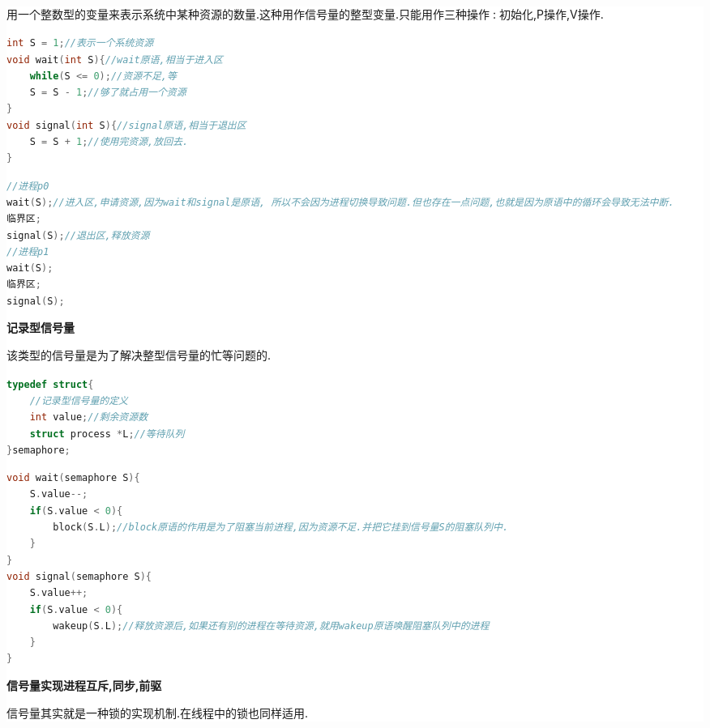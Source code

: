 用一个整数型的变量来表示系统中某种资源的数量.这种用作信号量的整型变量.只能用作三种操作 : 初始化,P操作,V操作.

```c
int S = 1;//表示一个系统资源
void wait(int S){//wait原语,相当于进入区
    while(S <= 0);//资源不足,等
    S = S - 1;//够了就占用一个资源
}
void signal(int S){//signal原语,相当于退出区
    S = S + 1;//使用完资源,放回去.
}
```

```c
//进程p0
wait(S);//进入区,申请资源,因为wait和signal是原语, 所以不会因为进程切换导致问题.但也存在一点问题,也就是因为原语中的循环会导致无法中断.
临界区;
signal(S);//退出区,释放资源
//进程p1
wait(S);
临界区;
signal(S);
```





**记录型信号量**

 该类型的信号量是为了解决整型信号量的忙等问题的.

```c
typedef struct{
    //记录型信号量的定义
    int value;//剩余资源数
    struct process *L;//等待队列
}semaphore;
```

```c
void wait(semaphore S){
    S.value--;
    if(S.value < 0){
		block(S.L);//block原语的作用是为了阻塞当前进程,因为资源不足.并把它挂到信号量S的阻塞队列中.
    }
}
void signal(semaphore S){
	S.value++;
    if(S.value < 0){
        wakeup(S.L);//释放资源后,如果还有别的进程在等待资源,就用wakeup原语唤醒阻塞队列中的进程
    }
}
```

**信号量实现进程互斥,同步,前驱**

信号量其实就是一种锁的实现机制.在线程中的锁也同样适用.

